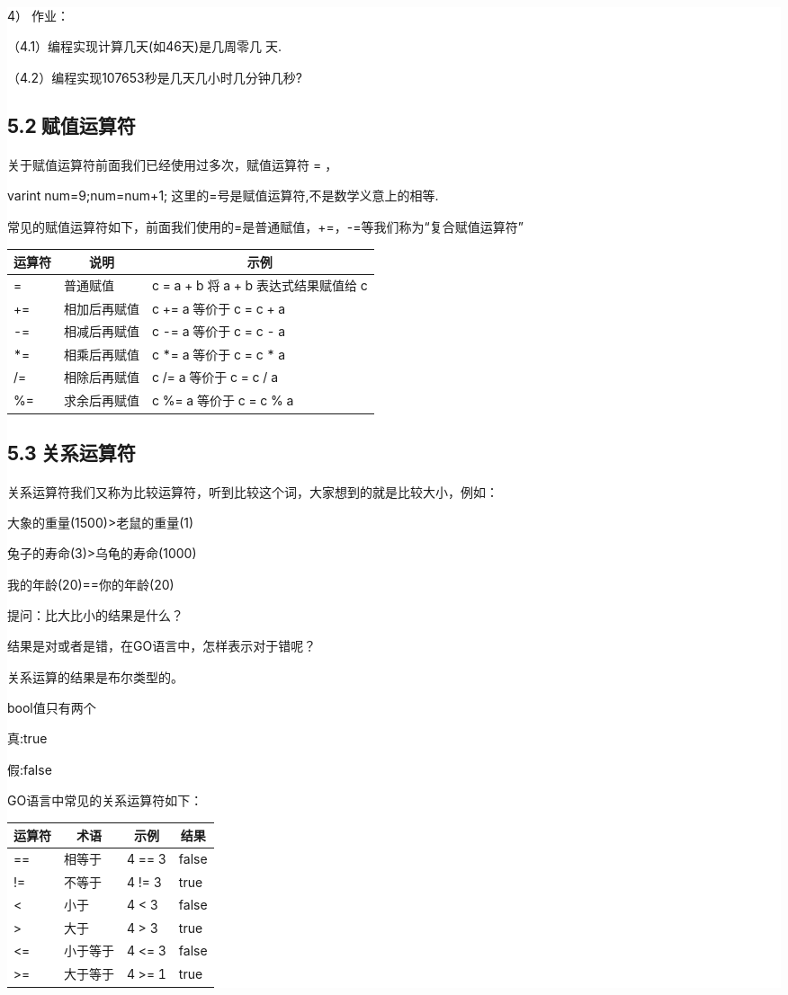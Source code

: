 4） 作业：

（4.1）编程实现计算几天(如46天)是几周零几 天.

（4.2）编程实现107653秒是几天几小时几分钟几秒?

## 5.2 赋值运算符

关于赋值运算符前面我们已经使用过多次，赋值运算符	=   ，

varint num=9;num=num+1; 这里的=号是赋值运算符,不是数学义意上的相等.

常见的赋值运算符如下，前面我们使用的=是普通赋值，+=，-=等我们称为“复合赋值运算符”

| **运算符** | **说明**     | **示例**                              |
| ---------- | ------------ | ------------------------------------- |
| =          | 普通赋值     | c = a + b 将 a + b 表达式结果赋值给 c |
| +=         | 相加后再赋值 | c += a 等价于 c = c + a               |
| -=         | 相减后再赋值 | c -= a 等价于 c = c - a               |
| *=         | 相乘后再赋值 | c *= a 等价于 c = c * a               |
| /=         | 相除后再赋值 | c /= a 等价于 c = c / a               |
| %=         | 求余后再赋值 | c %= a 等价于 c = c % a               |

## 5.3 关系运算符

关系运算符我们又称为比较运算符，听到比较这个词，大家想到的就是比较大小，例如：

大象的重量(1500)>老鼠的重量(1)

兔子的寿命(3)>乌龟的寿命(1000)

我的年龄(20)==你的年龄(20)

提问：比大比小的结果是什么？

结果是对或者是错，在GO语言中，怎样表示对于错呢？

关系运算的结果是布尔类型的。

bool值只有两个

真:true

假:false

GO语言中常见的关系运算符如下：

| **运算符** | **术语** | **示例** | **结果** |
| ---------- | -------- | -------- | -------- |
| ==         | 相等于   | 4 == 3   | false    |
| !=         | 不等于   | 4 != 3   | true     |
| <          | 小于     | 4 < 3    | false    |
| >          | 大于     | 4 > 3    | true     |
| <=         | 小于等于 | 4 <= 3   | false    |
| >=         | 大于等于 | 4 >= 1   | true     |
